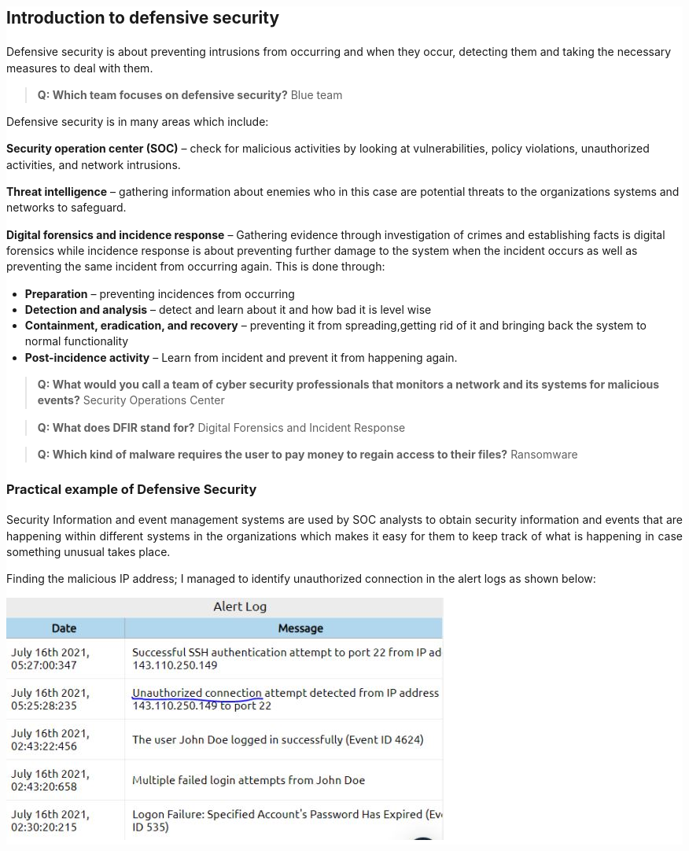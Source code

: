 ## Introduction to defensive security

Defensive security is about preventing intrusions from occurring and when they occur, detecting them and taking the necessary measures to deal with them.

> **Q: Which team focuses on defensive security?** Blue team

Defensive security is in many areas which include:

**Security operation center (SOC)** – check for malicious activities by looking at vulnerabilities, policy violations, unauthorized activities, and network intrusions.

**Threat intelligence** – gathering information about enemies who in this case are potential threats to the organizations systems and networks to safeguard.

**Digital forensics and incidence response** – Gathering evidence through investigation of crimes and establishing facts is digital forensics while incidence response is about preventing further damage to the system when the incident occurs as well as preventing the same incident from occurring again. This is done through:

- **Preparation** – preventing incidences from occurring
- **Detection and analysis** – detect and learn about it and how bad it is level wise
- **Containment, eradication, and recovery** – preventing it from spreading,getting rid of it and bringing back the system to normal functionality
- **Post-incidence activity** – Learn from incident and prevent it from happening again.

> **Q: What would you call a team of cyber security professionals that monitors a network and its systems for malicious events?** Security Operations Center

> **Q: What does DFIR stand for?** Digital Forensics and Incident Response

> **Q: Which kind of malware requires the user to pay money to regain access to their files?** Ransomware

### Practical example of Defensive Security
<p style="text-align: justify;">
Security Information and event management systems are used by SOC analysts to obtain security information and events that are happening within different systems in the organizations which makes it easy for them to keep track of what is happening in case something unusual takes place.</p>

Finding the malicious IP address; I managed to identify unauthorized connection in the alert logs as shown below:

![Alt Text](/assets/img/alrt.JPG)
